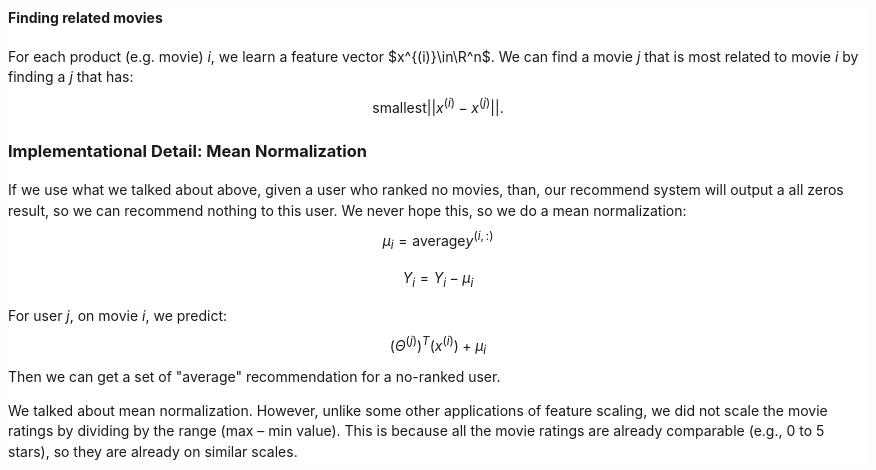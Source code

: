 #### Finding related movies

For each product (e.g. movie) $i$, we learn a feature vector $x^{(i)}\in\R^n$. We can find a movie $j$ that is most related to movie $i$ by finding a $j$ that has:
$$
\mathop{\textrm{smallest}} ||x^{(i)}-x^{(j)}||.
$$

### Implementational Detail: Mean Normalization

If we use what we talked about above, given a user who ranked no movies, than, our recommend system will output a all zeros result, so we can recommend nothing to this user. We never hope this, so we do a mean normalization:
$$
\mu_i=\mathop{\textrm{average}} y^{(i,:)}
$$

$$
Y_i = Y_i-\mu_i
$$

For user $j$, on movie $i$, we predict:
$$
\left(\Theta^{(j)}\right)^T\left(x^{(i)}\right)+\mu_i
$$
Then we can get a set of "average" recommendation  for a no-ranked user.

We talked about mean normalization. However, unlike some other applications of feature scaling, we did not scale the movie ratings by dividing by the range (max – min value). This is because all the movie ratings are already comparable (e.g., 0 to 5 stars), so they are already on similar scales.